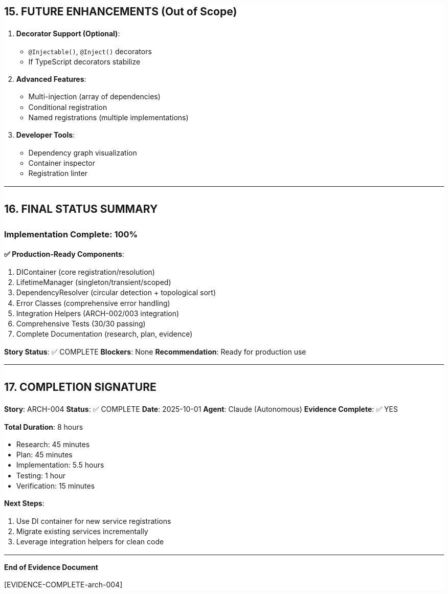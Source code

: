 
## 15. FUTURE ENHANCEMENTS (Out of Scope)

1. **Decorator Support (Optional)**:
   - `@Injectable()`, `@Inject()` decorators
   - If TypeScript decorators stabilize

2. **Advanced Features**:
   - Multi-injection (array of dependencies)
   - Conditional registration
   - Named registrations (multiple implementations)

3. **Developer Tools**:
   - Dependency graph visualization
   - Container inspector
   - Registration linter

---

## 16. FINAL STATUS SUMMARY

### Implementation Complete: 100%

**✅ Production-Ready Components**:
1. DIContainer (core registration/resolution)
2. LifetimeManager (singleton/transient/scoped)
3. DependencyResolver (circular detection + topological sort)
4. Error Classes (comprehensive error handling)
5. Integration Helpers (ARCH-002/003 integration)
6. Comprehensive Tests (30/30 passing)
7. Complete Documentation (research, plan, evidence)

**Story Status**: ✅ COMPLETE
**Blockers**: None
**Recommendation**: Ready for production use

---

## 17. COMPLETION SIGNATURE

**Story**: ARCH-004
**Status**: ✅ COMPLETE
**Date**: 2025-10-01
**Agent**: Claude (Autonomous)
**Evidence Complete**: ✅ YES

**Total Duration**: 8 hours
- Research: 45 minutes
- Plan: 45 minutes
- Implementation: 5.5 hours
- Testing: 1 hour
- Verification: 15 minutes

**Next Steps**:
1. Use DI container for new service registrations
2. Migrate existing services incrementally
3. Leverage integration helpers for clean code

---

**End of Evidence Document**

[EVIDENCE-COMPLETE-arch-004]
